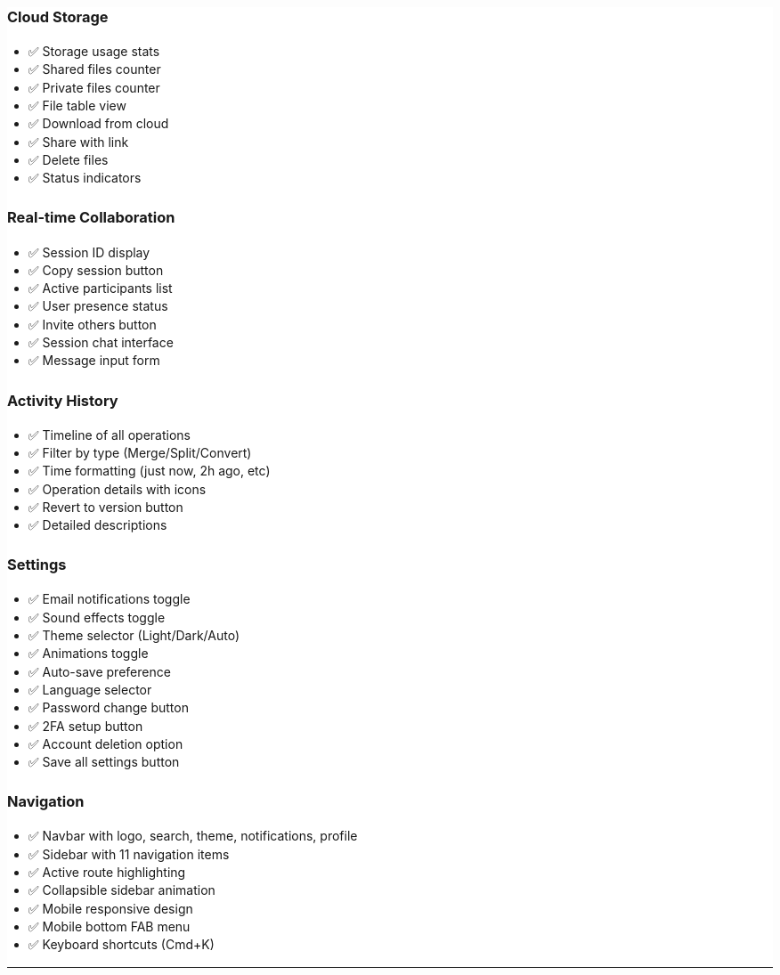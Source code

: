 ### Cloud Storage
- ✅ Storage usage stats
- ✅ Shared files counter
- ✅ Private files counter
- ✅ File table view
- ✅ Download from cloud
- ✅ Share with link
- ✅ Delete files
- ✅ Status indicators

### Real-time Collaboration
- ✅ Session ID display
- ✅ Copy session button
- ✅ Active participants list
- ✅ User presence status
- ✅ Invite others button
- ✅ Session chat interface
- ✅ Message input form

### Activity History
- ✅ Timeline of all operations
- ✅ Filter by type (Merge/Split/Convert)
- ✅ Time formatting (just now, 2h ago, etc)
- ✅ Operation details with icons
- ✅ Revert to version button
- ✅ Detailed descriptions

### Settings
- ✅ Email notifications toggle
- ✅ Sound effects toggle
- ✅ Theme selector (Light/Dark/Auto)
- ✅ Animations toggle
- ✅ Auto-save preference
- ✅ Language selector
- ✅ Password change button
- ✅ 2FA setup button
- ✅ Account deletion option
- ✅ Save all settings button

### Navigation
- ✅ Navbar with logo, search, theme, notifications, profile
- ✅ Sidebar with 11 navigation items
- ✅ Active route highlighting
- ✅ Collapsible sidebar animation
- ✅ Mobile responsive design
- ✅ Mobile bottom FAB menu
- ✅ Keyboard shortcuts (Cmd+K)

---
